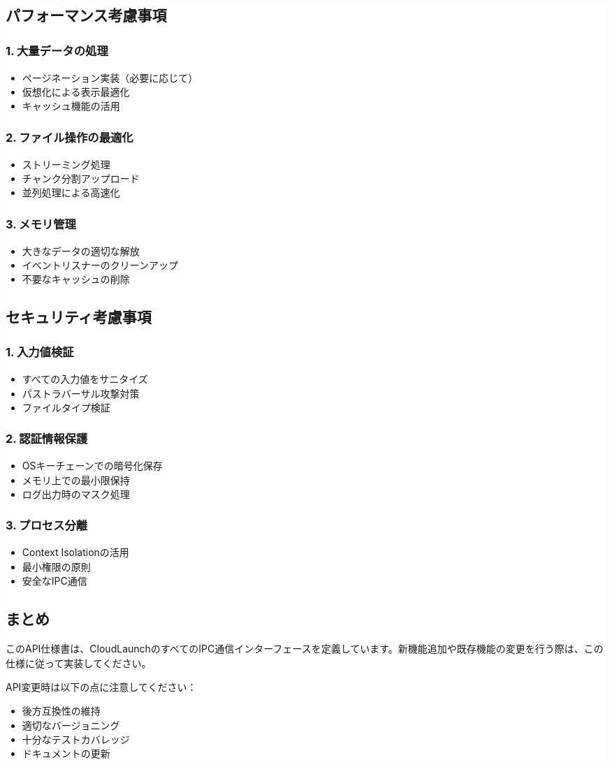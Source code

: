 ## パフォーマンス考慮事項

### 1. 大量データの処理

- ページネーション実装（必要に応じて）
- 仮想化による表示最適化
- キャッシュ機能の活用

### 2. ファイル操作の最適化

- ストリーミング処理
- チャンク分割アップロード
- 並列処理による高速化

### 3. メモリ管理

- 大きなデータの適切な解放
- イベントリスナーのクリーンアップ
- 不要なキャッシュの削除

## セキュリティ考慮事項

### 1. 入力値検証

- すべての入力値をサニタイズ
- パストラバーサル攻撃対策
- ファイルタイプ検証

### 2. 認証情報保護

- OSキーチェーンでの暗号化保存
- メモリ上での最小限保持
- ログ出力時のマスク処理

### 3. プロセス分離

- Context Isolationの活用
- 最小権限の原則
- 安全なIPC通信

## まとめ

このAPI仕様書は、CloudLaunchのすべてのIPC通信インターフェースを定義しています。新機能追加や既存機能の変更を行う際は、この仕様に従って実装してください。

API変更時は以下の点に注意してください：

- 後方互換性の維持
- 適切なバージョニング
- 十分なテストカバレッジ
- ドキュメントの更新
